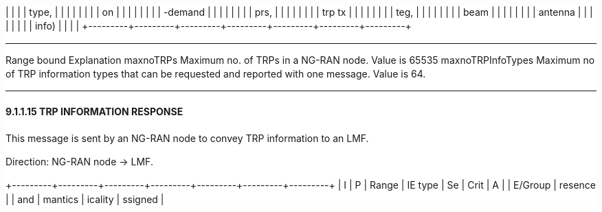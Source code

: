 |         |         |         | type,   |         |         |         |
|         |         |         | on      |         |         |         |
|         |         |         | -demand |         |         |         |
|         |         |         | prs,    |         |         |         |
|         |         |         | trp tx  |         |         |         |
|         |         |         | teg,    |         |         |         |
|         |         |         | beam    |         |         |         |
|         |         |         | antenna |         |         |         |
|         |         |         | info)   |         |         |         |
+---------+---------+---------+---------+---------+---------+---------+

  ------------------- -------------------------------------------------------------------------------------------------------
  Range bound         Explanation
  maxnoTRPs           Maximum no. of TRPs in a NG-RAN node. Value is 65535
  maxnoTRPInfoTypes   Maximum no of TRP information types that can be requested and reported with one message. Value is 64.
  ------------------- -------------------------------------------------------------------------------------------------------

#### 9.1.1.15 TRP INFORMATION RESPONSE

This message is sent by an NG-RAN node to convey TRP information to an
LMF.

Direction: NG-RAN node → LMF.

+---------+---------+---------+---------+---------+---------+---------+
| I       | P       | Range   | IE type | Se      | Crit    | A       |
| E/Group | resence |         | and     | mantics | icality | ssigned |
